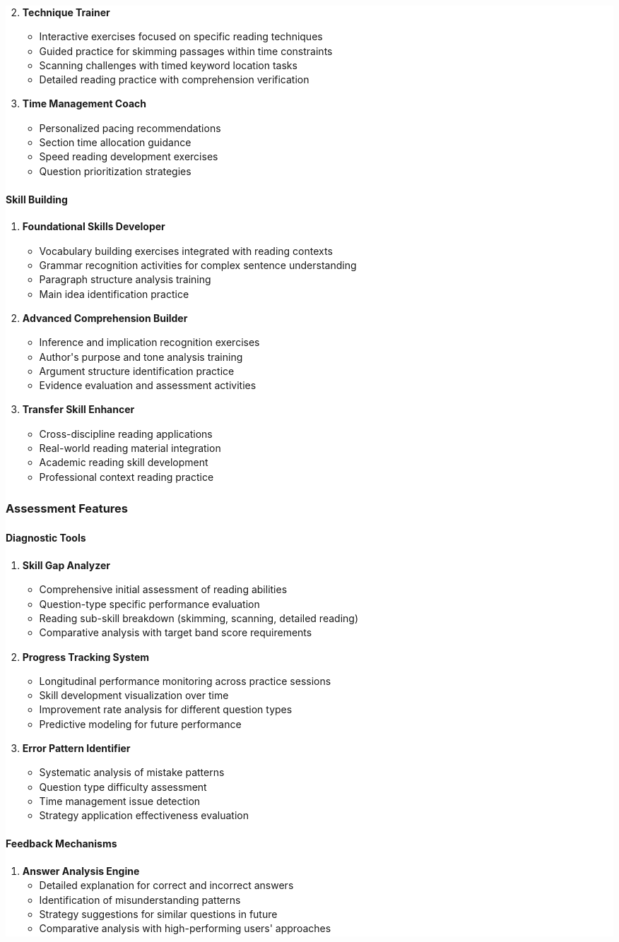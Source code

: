 2. **Technique Trainer**
   - Interactive exercises focused on specific reading techniques
   - Guided practice for skimming passages within time constraints
   - Scanning challenges with timed keyword location tasks
   - Detailed reading practice with comprehension verification

3. **Time Management Coach**
   - Personalized pacing recommendations
   - Section time allocation guidance
   - Speed reading development exercises
   - Question prioritization strategies

#### Skill Building
1. **Foundational Skills Developer**
   - Vocabulary building exercises integrated with reading contexts
   - Grammar recognition activities for complex sentence understanding
   - Paragraph structure analysis training
   - Main idea identification practice

2. **Advanced Comprehension Builder**
   - Inference and implication recognition exercises
   - Author's purpose and tone analysis training
   - Argument structure identification practice
   - Evidence evaluation and assessment activities

3. **Transfer Skill Enhancer**
   - Cross-discipline reading applications
   - Real-world reading material integration
   - Academic reading skill development
   - Professional context reading practice

### Assessment Features

#### Diagnostic Tools
1. **Skill Gap Analyzer**
   - Comprehensive initial assessment of reading abilities
   - Question-type specific performance evaluation
   - Reading sub-skill breakdown (skimming, scanning, detailed reading)
   - Comparative analysis with target band score requirements

2. **Progress Tracking System**
   - Longitudinal performance monitoring across practice sessions
   - Skill development visualization over time
   - Improvement rate analysis for different question types
   - Predictive modeling for future performance

3. **Error Pattern Identifier**
   - Systematic analysis of mistake patterns
   - Question type difficulty assessment
   - Time management issue detection
   - Strategy application effectiveness evaluation

#### Feedback Mechanisms
1. **Answer Analysis Engine**
   - Detailed explanation for correct and incorrect answers
   - Identification of misunderstanding patterns
   - Strategy suggestions for similar questions in future
   - Comparative analysis with high-performing users' approaches
